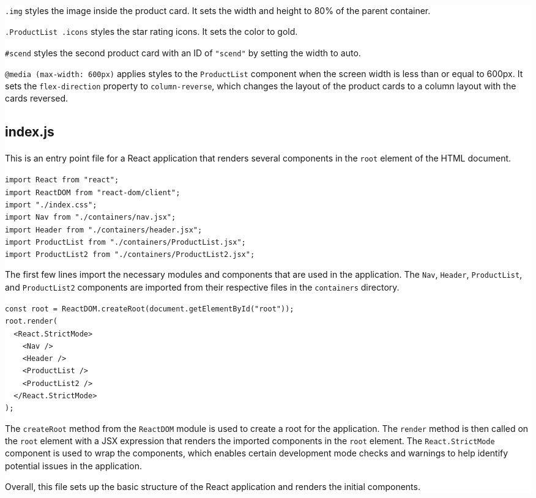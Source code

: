 `.img` styles the image inside the product card. It sets the width and height to 80% of the parent container.

`.ProductList .icons` styles the star rating icons. It sets the color to gold.

`#scend` styles the second product card with an ID of `"scend"` by setting the width to auto.

`@media (max-width: 600px)` applies styles to the `ProductList` component when the screen width is less than or equal to 600px. It sets the `flex-direction` property to `column-reverse`, which changes the layout of the product cards to a column layout with the cards reversed.

##### ##################################
## index.js
This is an entry point file for a React application that renders several components in the `root` element of the HTML document. 

```
import React from "react";
import ReactDOM from "react-dom/client";
import "./index.css";
import Nav from "./containers/nav.jsx";
import Header from "./containers/header.jsx";
import ProductList from "./containers/ProductList.jsx";
import ProductList2 from "./containers/ProductList2.jsx";
```

The first few lines import the necessary modules and components that are used in the application. The `Nav`, `Header`, `ProductList`, and `ProductList2` components are imported from their respective files in the `containers` directory.

```
const root = ReactDOM.createRoot(document.getElementById("root"));
root.render(
  <React.StrictMode>
    <Nav />
    <Header />
    <ProductList />
    <ProductList2 />
  </React.StrictMode>
);
```

The `createRoot` method from the `ReactDOM` module is used to create a root for the application. The `render` method is then called on the `root` element with a JSX expression that renders the imported components in the `root` element. The `React.StrictMode` component is used to wrap the components, which enables certain development mode checks and warnings to help identify potential issues in the application.

Overall, this file sets up the basic structure of the React application and renders the initial components.
